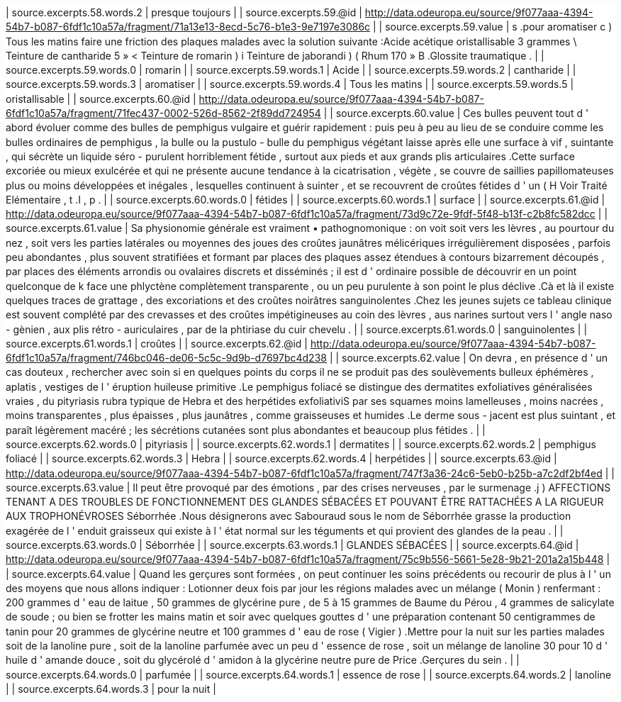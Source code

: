 | source.excerpts.58.words.2 | presque toujours |
| source.excerpts.59.@id | http://data.odeuropa.eu/source/9f077aaa-4394-54b7-b087-6fdf1c10a57a/fragment/71a13e13-8ecd-5c76-b1e3-9e7197e3086c |
| source.excerpts.59.value | s .pour aromatiser c ) Tous les matins faire une friction des plaques malades avec la solution suivante :Acide acétique oristallisable 3 grammes \ Teinture de cantharide 5 » < Teinture de romarin ) i Teinture de jaborandi ) ( Rhum 170 » B .Glossite traumatique . |
| source.excerpts.59.words.0 | romarin |
| source.excerpts.59.words.1 | Acide |
| source.excerpts.59.words.2 | cantharide |
| source.excerpts.59.words.3 | aromatiser |
| source.excerpts.59.words.4 | Tous les matins |
| source.excerpts.59.words.5 | oristallisable |
| source.excerpts.60.@id | http://data.odeuropa.eu/source/9f077aaa-4394-54b7-b087-6fdf1c10a57a/fragment/71fec437-0002-526d-8562-2f89dd724954 |
| source.excerpts.60.value | Ces bulles peuvent tout d ' abord évoluer comme des bulles de pemphigus vulgaire et guérir rapidement : puis peu à peu au lieu de se conduire comme les bulles ordinaires de pemphigus , la bulle ou la pustulo - bulle du pemphigus végétant laisse après elle une surface à vif , suintante , qui sécrète un liquide séro - purulent horriblement fétide , surtout aux pieds et aux grands plis articulaires .Cette surface excoriée ou mieux exulcérée et qui ne présente aucune tendance à la cicatrisation , végète , se couvre de saillies papillomateuses plus ou moins développées et inégales , lesquelles continuent à suinter , et se recouvrent de croûtes fétides d ' un ( H Voir Traité Elémentaire , t .I , p . |
| source.excerpts.60.words.0 | fétides |
| source.excerpts.60.words.1 | surface |
| source.excerpts.61.@id | http://data.odeuropa.eu/source/9f077aaa-4394-54b7-b087-6fdf1c10a57a/fragment/73d9c72e-9fdf-5f48-b13f-c2b8fc582dcc |
| source.excerpts.61.value | Sa physionomie générale est vraiment • pathognomonique : on voit soit vers les lèvres , au pourtour du nez , soit vers les parties latérales ou moyennes des joues des croûtes jaunâtres mélicériques irrégulièrement disposées , parfois peu abondantes , plus souvent stratifiées et formant par places des plaques assez étendues à contours bizarrement découpés , par places des éléments arrondis ou ovalaires discrets et disséminés ; il est d ' ordinaire possible de découvrir en un point quelconque de k face une phlyctène complètement transparente , ou un peu purulente à son point le plus déclive .Cà et là il existe quelques traces de grattage , des excoriations et des croûtes noirâtres sanguinolentes .Chez les jeunes sujets ce tableau clinique est souvent complété par des crevasses et des croûtes impétigineuses au coin des lèvres , aus narines surtout vers l ' angle naso - gènien , aux plis rétro - auriculaires , par de la phtiriase du cuir chevelu . |
| source.excerpts.61.words.0 | sanguinolentes |
| source.excerpts.61.words.1 | croûtes |
| source.excerpts.62.@id | http://data.odeuropa.eu/source/9f077aaa-4394-54b7-b087-6fdf1c10a57a/fragment/746bc046-de06-5c5c-9d9b-d7697bc4d238 |
| source.excerpts.62.value | On devra , en présence d ' un cas douteux , rechercher avec soin si en quelques points du corps il ne se produit pas des soulèvements bulleux éphémères , aplatis , vestiges de l ' éruption huileuse primitive .Le pemphigus foliacé se distingue des dermatites exfoliatives généralisées vraies , du pityriasis rubra typique de Hebra et des herpétides exfoliativiS par ses squames moins lamelleuses , moins nacrées , moins transparentes , plus épaisses , plus jaunâtres , comme graisseuses et humides .Le derme sous - jacent est plus suintant , et paraît légèrement macéré ; les sécrétions cutanées sont plus abondantes et beaucoup plus fétides . |
| source.excerpts.62.words.0 | pityriasis |
| source.excerpts.62.words.1 | dermatites |
| source.excerpts.62.words.2 | pemphigus foliacé |
| source.excerpts.62.words.3 | Hebra |
| source.excerpts.62.words.4 | herpétides |
| source.excerpts.63.@id | http://data.odeuropa.eu/source/9f077aaa-4394-54b7-b087-6fdf1c10a57a/fragment/747f3a36-24c6-5eb0-b25b-a7c2df2bf4ed |
| source.excerpts.63.value | Il peut être provoqué par des émotions , par des crises nerveuses , par le surmenage .j ) AFFECTIONS TENANT A DES TROUBLES DE FONCTIONNEMENT DES GLANDES SÉBACÉES ET POUVANT ÊTRE RATTACHÉES A LA RIGUEUR AUX TROPHONÉVROSES Séborrhée .Nous désignerons avec Sabouraud sous le nom de Séborrhée grasse la production exagérée de l ' enduit graisseux qui existe à l ' état normal sur les téguments et qui provient des glandes de la peau . |
| source.excerpts.63.words.0 | Séborrhée |
| source.excerpts.63.words.1 | GLANDES SÉBACÉES |
| source.excerpts.64.@id | http://data.odeuropa.eu/source/9f077aaa-4394-54b7-b087-6fdf1c10a57a/fragment/75c9b556-5661-5e28-9b21-201a2a15b448 |
| source.excerpts.64.value | Quand les gerçures sont formées , on peut continuer les soins précédents ou recourir de plus à l ' un des moyens que nous allons indiquer : Lotionner deux fois par jour les régions malades avec un mélange ( Monin ) renfermant : 200 grammes d ' eau de laitue , 50 grammes de glycérine pure , de 5 à 15 grammes de Baume du Pérou , 4 grammes de salicylate de soude ; ou bien se frotter les mains matin et soir avec quelques gouttes d ' une préparation contenant 50 centigrammes de tanin pour 20 grammes de glycérine neutre et 100 grammes d ' eau de rose ( Vigier ) .Mettre pour la nuit sur les parties malades soit de la lanoline pure , soit de la lanoline parfumée avec un peu d ' essence de rose , soit un mélange de lanoline 30 pour 10 d ' huile d ' amande douce , soit du glycérolé d ' amidon à la glycérine neutre pure de Price .Gerçures du sein . |
| source.excerpts.64.words.0 | parfumée |
| source.excerpts.64.words.1 | essence de rose |
| source.excerpts.64.words.2 | lanoline |
| source.excerpts.64.words.3 | pour la nuit |